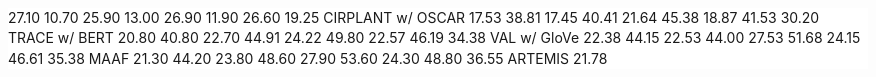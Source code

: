 <td style="text-align: center;">27.10</td>
<td style="text-align: center;">10.70</td>
<td style="text-align: center;">25.90</td>
<td style="text-align: center;">13.00</td>
<td style="text-align: center;">26.90</td>
<td style="text-align: center;">11.90</td>
<td style="text-align: center;">26.60</td>
<td style="text-align: center;">19.25</td>
</tr>
<tr>
<td style="text-align: left;">CIRPLANT w/ OSCAR <span class="citation" data-cites="liu2021cirplant"></span></td>
<td style="text-align: center;">17.53</td>
<td style="text-align: center;">38.81</td>
<td style="text-align: center;">17.45</td>
<td style="text-align: center;">40.41</td>
<td style="text-align: center;">21.64</td>
<td style="text-align: center;">45.38</td>
<td style="text-align: center;">18.87</td>
<td style="text-align: center;">41.53</td>
<td style="text-align: center;">30.20</td>
</tr>
<tr>
<td style="text-align: left;">TRACE w/ BERT <span class="citation" data-cites="jandial2020trace"></span></td>
<td style="text-align: center;">20.80</td>
<td style="text-align: center;">40.80</td>
<td style="text-align: center;">22.70</td>
<td style="text-align: center;">44.91</td>
<td style="text-align: center;">24.22</td>
<td style="text-align: center;">49.80</td>
<td style="text-align: center;">22.57</td>
<td style="text-align: center;">46.19</td>
<td style="text-align: center;">34.38</td>
</tr>
<tr>
<td style="text-align: left;">VAL w/ GloVe <span class="citation" data-cites="chen2020val"></span></td>
<td style="text-align: center;">22.38</td>
<td style="text-align: center;">44.15</td>
<td style="text-align: center;">22.53</td>
<td style="text-align: center;">44.00</td>
<td style="text-align: center;">27.53</td>
<td style="text-align: center;">51.68</td>
<td style="text-align: center;">24.15</td>
<td style="text-align: center;">46.61</td>
<td style="text-align: center;">35.38</td>
</tr>
<tr>
<td style="text-align: left;">MAAF <span class="citation" data-cites="dodds2020maaf"></span></td>
<td style="text-align: center;">21.30</td>
<td style="text-align: center;">44.20</td>
<td style="text-align: center;">23.80</td>
<td style="text-align: center;">48.60</td>
<td style="text-align: center;">27.90</td>
<td style="text-align: center;">53.60</td>
<td style="text-align: center;">24.30</td>
<td style="text-align: center;">48.80</td>
<td style="text-align: center;">36.55</td>
</tr>
<tr>
<td style="text-align: left;">ARTEMIS <span class="citation" data-cites="delmas2022artemis"></span></td>
<td style="text-align: center;">21.78</td>